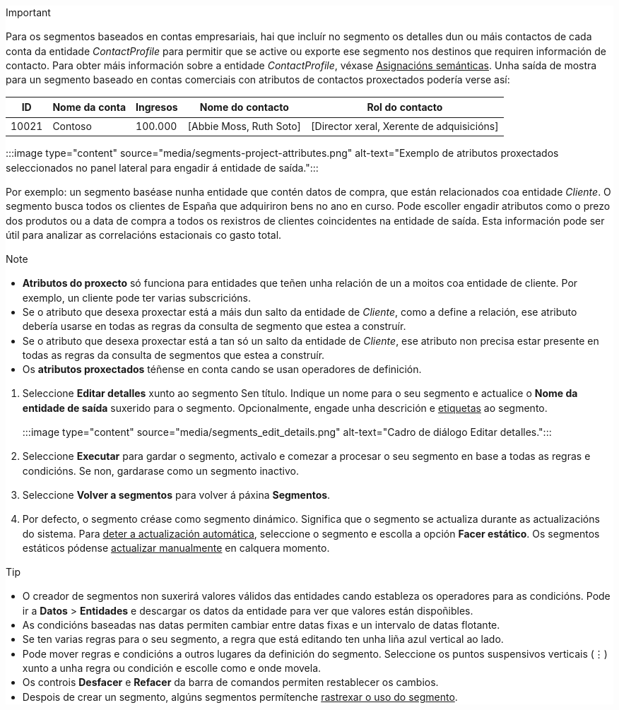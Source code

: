    > [!IMPORTANT]
   > Para os segmentos baseados en contas empresariais, hai que incluír no segmento os detalles dun ou máis contactos de cada conta da entidade *ContactProfile* para permitir que se active ou exporte ese segmento nos destinos que requiren información de contacto. Para obter máis información sobre a entidade *ContactProfile*, véxase [Asignacións semánticas](semantic-mappings.md).
   > Unha saída de mostra para un segmento baseado en contas comerciais con atributos de contactos proxectados podería verse así:
   >
   > |ID  |Nome da conta  |Ingresos  |Nome do contacto  | Rol do contacto|
   > |---------|---------|---------|---------|---|
   > |10021     | Contoso | 100.000 | [Abbie Moss, Ruth Soto]  | [Director xeral, Xerente de adquisicións]

   :::image type="content" source="media/segments-project-attributes.png" alt-text="Exemplo de atributos proxectados seleccionados no panel lateral para engadir á entidade de saída.":::
  
   Por exemplo: un segmento baséase nunha entidade que contén datos de compra, que están relacionados coa entidade *Cliente*. O segmento busca todos os clientes de España que adquiriron bens no ano en curso. Pode escoller engadir atributos como o prezo dos produtos ou a data de compra a todos os rexistros de clientes coincidentes na entidade de saída. Esta información pode ser útil para analizar as correlacións estacionais co gasto total.

   > [!NOTE]
   > - **Atributos do proxecto** só funciona para entidades que teñen unha relación de un a moitos coa entidade de cliente. Por exemplo, un cliente pode ter varias subscricións.
   > - Se o atributo que desexa proxectar está a máis dun salto da entidade de *Cliente*, como a define a relación, ese atributo debería usarse en todas as regras da consulta de segmento que estea a construír.
   > - Se o atributo que desexa proxectar está a tan só un salto da entidade de *Cliente*, ese atributo non precisa estar presente en todas as regras da consulta de segmentos que estea a construír.
   > - Os **atributos proxectados** téñense en conta cando se usan operadores de definición.

1. Seleccione **Editar detalles** xunto ao segmento Sen título. Indique un nome para o seu segmento e actualice o **Nome da entidade de saída** suxerido para o segmento. Opcionalmente, engade unha descrición e [etiquetas](work-with-tags-columns.md#manage-tags) ao segmento.

   :::image type="content" source="media/segments_edit_details.png" alt-text="Cadro de diálogo Editar detalles.":::

1. Seleccione **Executar** para gardar o segmento, activalo e comezar a procesar o seu segmento en base a todas as regras e condicións. Se non, gardarase como un segmento inactivo.

1. Seleccione **Volver a segmentos** para volver á páxina **Segmentos**.

1. Por defecto, o segmento créase como segmento dinámico. Significa que o segmento se actualiza durante as actualizacións do sistema. Para [deter a actualización automática](segments.md#manage-existing-segments), seleccione o segmento e escolla a opción **Facer estático**. Os segmentos estáticos pódense [actualizar manualmente](segments.md#refresh-segments) en calquera momento.

> [!TIP]
> - O creador de segmentos non suxerirá valores válidos das entidades cando estableza os operadores para as condicións. Pode ir a **Datos** > **Entidades** e descargar os datos da entidade para ver que valores están dispoñibles.
> - As condicións baseadas nas datas permiten cambiar entre datas fixas e un intervalo de datas flotante.
> - Se ten varias regras para o seu segmento, a regra que está editando ten unha liña azul vertical ao lado.
> - Pode mover regras e condicións a outros lugares da definición do segmento. Seleccione os puntos suspensivos verticais (&vellip;) xunto a unha regra ou condición e escolle como e onde movela.
> - Os controis **Desfacer** e **Refacer** da barra de comandos permiten restablecer os cambios.
> - Despois de crear un segmento, algúns segmentos permítenche [rastrexar o uso do segmento](segments.md#track-usage-of-a-segment).

